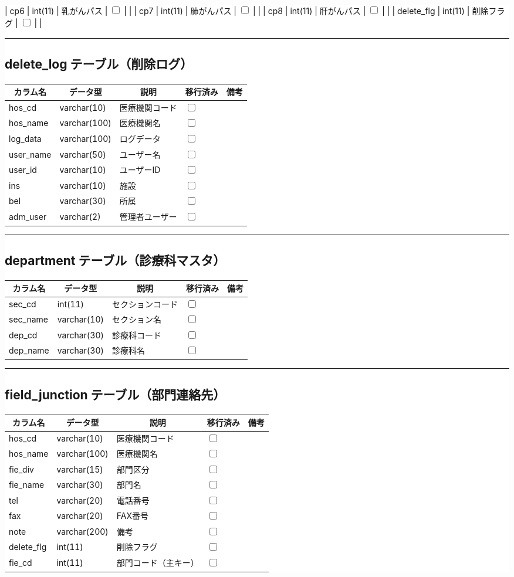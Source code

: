 | cp6 | int(11) | 乳がんパス | <input type="checkbox"> |  |
| cp7 | int(11) | 肺がんパス | <input type="checkbox"> |  |
| cp8 | int(11) | 肝がんパス | <input type="checkbox"> |  |
| delete_flg | int(11) | 削除フラグ | <input type="checkbox"> |  |

---

## delete_log テーブル（削除ログ）

| カラム名 | データ型 | 説明 | 移行済み | 備考 |
|---------|---------|------|---------|------|
| hos_cd | varchar(10) | 医療機関コード | <input type="checkbox"> |  |
| hos_name | varchar(100) | 医療機関名 | <input type="checkbox"> |  |
| log_data | varchar(100) | ログデータ | <input type="checkbox"> |  |
| user_name | varchar(50) | ユーザー名 | <input type="checkbox"> |  |
| user_id | varchar(10) | ユーザーID | <input type="checkbox"> |  |
| ins | varchar(10) | 施設 | <input type="checkbox"> |  |
| bel | varchar(30) | 所属 | <input type="checkbox"> |  |
| adm_user | varchar(2) | 管理者ユーザー | <input type="checkbox"> |  |

---

## department テーブル（診療科マスタ）

| カラム名 | データ型 | 説明 | 移行済み | 備考 |
|---------|---------|------|---------|------|
| sec_cd | int(11) | セクションコード | <input type="checkbox"> |  |
| sec_name | varchar(10) | セクション名 | <input type="checkbox"> |  |
| dep_cd | varchar(30) | 診療科コード | <input type="checkbox"> |  |
| dep_name | varchar(30) | 診療科名 | <input type="checkbox"> |  |

---

## field_junction テーブル（部門連絡先）

| カラム名 | データ型 | 説明 | 移行済み | 備考 |
|---------|---------|------|---------|------|
| hos_cd | varchar(10) | 医療機関コード | <input type="checkbox"> |  |
| hos_name | varchar(100) | 医療機関名 | <input type="checkbox"> |  |
| fie_div | varchar(15) | 部門区分 | <input type="checkbox"> |  |
| fie_name | varchar(30) | 部門名 | <input type="checkbox"> |  |
| tel | varchar(20) | 電話番号 | <input type="checkbox"> |  |
| fax | varchar(20) | FAX番号 | <input type="checkbox"> |  |
| note | varchar(200) | 備考 | <input type="checkbox"> |  |
| delete_flg | int(11) | 削除フラグ | <input type="checkbox"> |  |
| fie_cd | int(11) | 部門コード（主キー） | <input type="checkbox"> |  |
